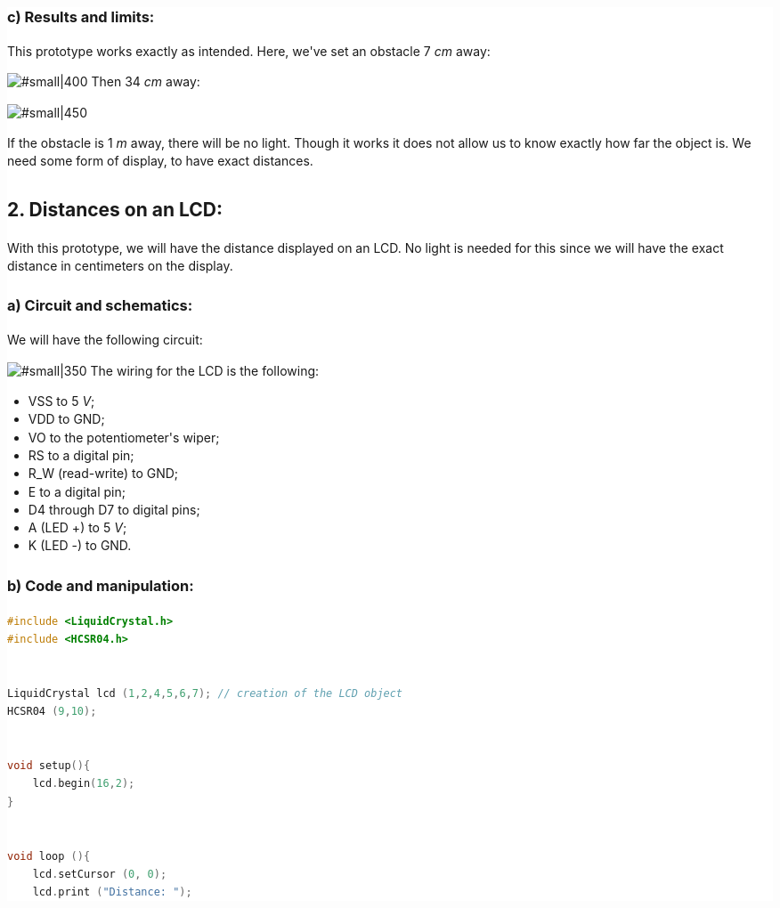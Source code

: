 
### <span class = "light blue"> c) Results and limits: </span>

This prototype works exactly as intended. Here, we've set an obstacle $7 \ cm$ away:

![#small|400](prot1LED.jpeg)
Then $34 \ cm$ away:


![#small|450](prot1LED2.jpeg)

If the obstacle is $1 \ m$ away, there will be no light.
Though it works it does not allow us to know exactly how far the object is. We need some form of display, to have exact distances.


<p style = "page-break-after: always;"></p>


<p style = "page-break-before: always;"></p>

## <span class = "blue"> 2. Distances on an LCD: </span>

With this prototype, we will have the distance displayed on an LCD. No light is needed for this since we will have the exact distance in centimeters on the display.


### <span class = "light blue"> a) Circuit and schematics:</span>

We will have the following circuit:

![#small|350](proto2LCD.png)
The wiring for the LCD is the following:


- VSS to $5 \ V$;
- VDD to GND;
- VO to the potentiometer's wiper;
- RS to a digital pin;
- R_W (read-write) to GND;
- E to a digital pin;
- D4 through D7 to digital pins;
- A (LED +) to $5 \ V$;
- K (LED -) to GND.


### <span class = "light blue"> b) Code and manipulation: </span>


```ino
#include <LiquidCrystal.h>
#include <HCSR04.h>


LiquidCrystal lcd (1,2,4,5,6,7); // creation of the LCD object
HCSR04 (9,10);


void setup(){
    lcd.begin(16,2);
}


void loop (){
    lcd.setCursor (0, 0);
    lcd.print ("Distance: ");
```